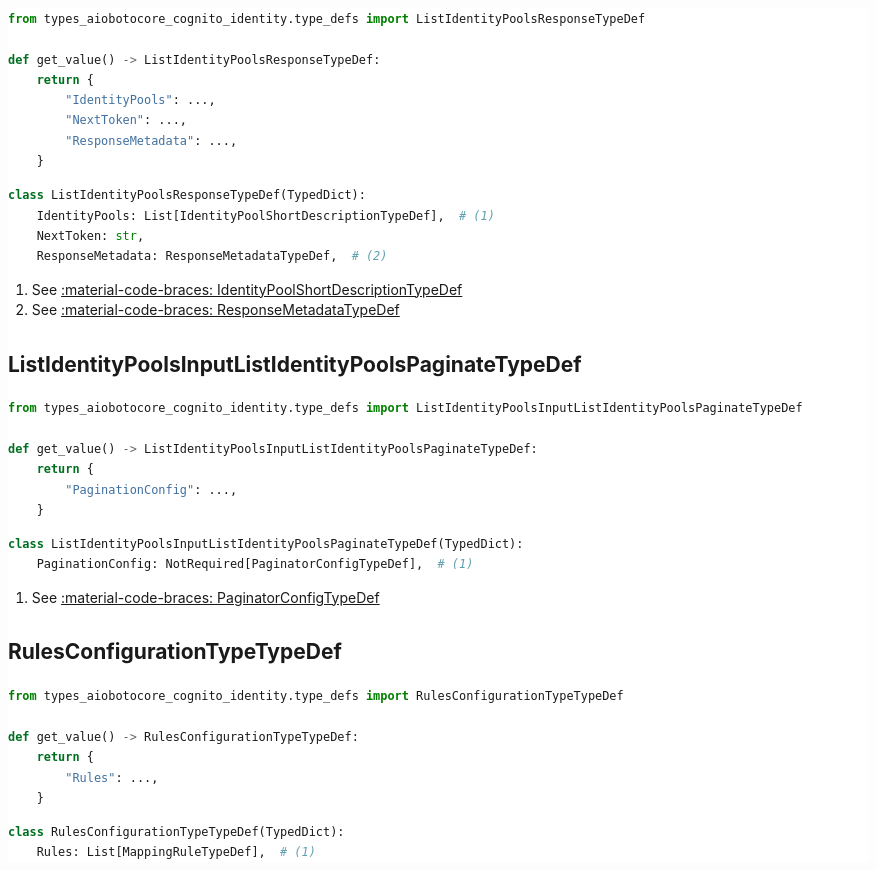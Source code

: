 ```python title="Usage Example"
from types_aiobotocore_cognito_identity.type_defs import ListIdentityPoolsResponseTypeDef

def get_value() -> ListIdentityPoolsResponseTypeDef:
    return {
        "IdentityPools": ...,
        "NextToken": ...,
        "ResponseMetadata": ...,
    }
```

```python title="Definition"
class ListIdentityPoolsResponseTypeDef(TypedDict):
    IdentityPools: List[IdentityPoolShortDescriptionTypeDef],  # (1)
    NextToken: str,
    ResponseMetadata: ResponseMetadataTypeDef,  # (2)
```

1. See [:material-code-braces: IdentityPoolShortDescriptionTypeDef](./type_defs.md#identitypoolshortdescriptiontypedef) 
2. See [:material-code-braces: ResponseMetadataTypeDef](./type_defs.md#responsemetadatatypedef) 
## ListIdentityPoolsInputListIdentityPoolsPaginateTypeDef

```python title="Usage Example"
from types_aiobotocore_cognito_identity.type_defs import ListIdentityPoolsInputListIdentityPoolsPaginateTypeDef

def get_value() -> ListIdentityPoolsInputListIdentityPoolsPaginateTypeDef:
    return {
        "PaginationConfig": ...,
    }
```

```python title="Definition"
class ListIdentityPoolsInputListIdentityPoolsPaginateTypeDef(TypedDict):
    PaginationConfig: NotRequired[PaginatorConfigTypeDef],  # (1)
```

1. See [:material-code-braces: PaginatorConfigTypeDef](./type_defs.md#paginatorconfigtypedef) 
## RulesConfigurationTypeTypeDef

```python title="Usage Example"
from types_aiobotocore_cognito_identity.type_defs import RulesConfigurationTypeTypeDef

def get_value() -> RulesConfigurationTypeTypeDef:
    return {
        "Rules": ...,
    }
```

```python title="Definition"
class RulesConfigurationTypeTypeDef(TypedDict):
    Rules: List[MappingRuleTypeDef],  # (1)
```
